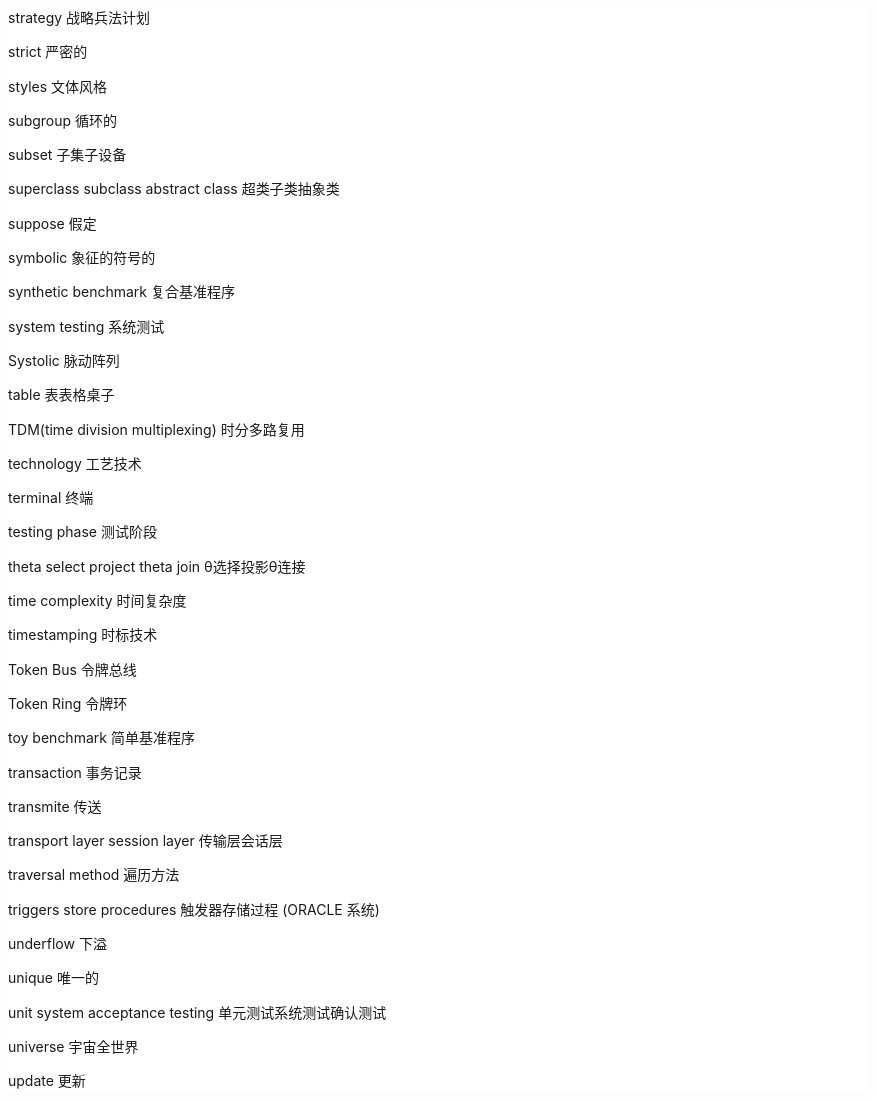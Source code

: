 strategy 战略兵法计划

strict 严密的

styles 文体风格

subgroup 循环的

subset 子集子设备

superclass subclass abstract class 超类子类抽象类

suppose 假定

symbolic 象征的符号的

synthetic benchmark 复合基准程序

system testing 系统测试

Systolic 脉动阵列

table 表表格桌子

TDM(time division multiplexing) 时分多路复用

technology 工艺技术

terminal 终端

testing phase 测试阶段

theta select project theta join θ选择投影θ连接

time complexity 时间复杂度

timestamping 时标技术

Token Bus 令牌总线

Token Ring 令牌环

toy benchmark 简单基准程序

transaction 事务记录

transmite 传送

transport layer session layer 传输层会话层

traversal method 遍历方法

triggers store procedures 触发器存储过程
(ORACLE 系统)

underflow 下溢

unique 唯一的

unit system acceptance testing 单元测试系统测试确认测试

universe 宇宙全世界

update 更新
